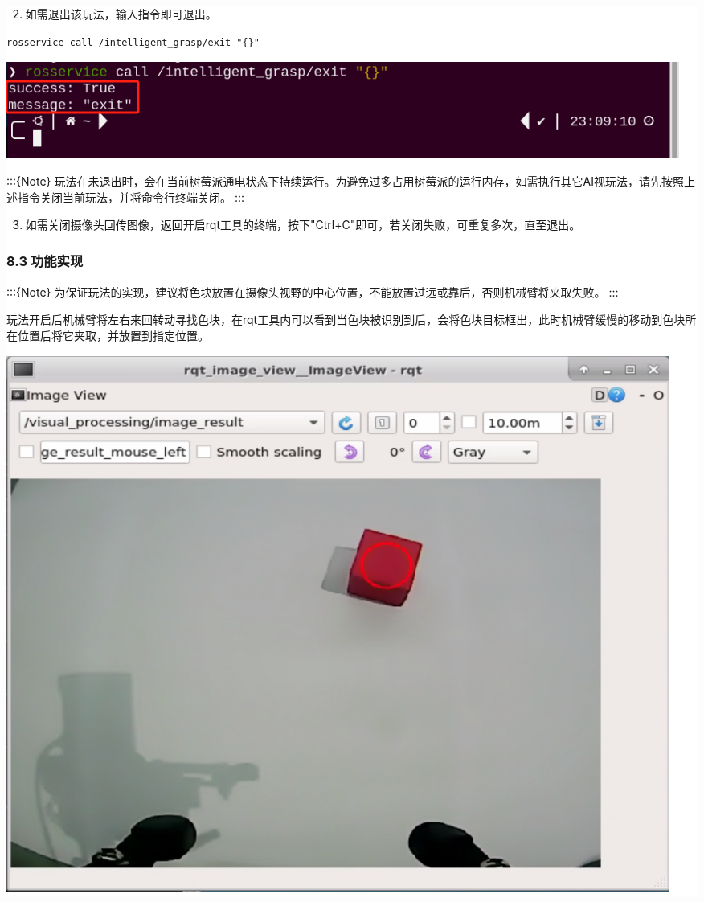 2)  如需退出该玩法，输入指令即可退出。

```commandline
rosservice call /intelligent_grasp/exit "{}"
```

<img src="../_static/media/chapter_14/section_8/image17.png"  />

:::{Note}
玩法在未退出时，会在当前树莓派通电状态下持续运行。为避免过多占用树莓派的运行内存，如需执行其它AI视玩法，请先按照上述指令关闭当前玩法，并将命令行终端关闭。
:::

3)  如需关闭摄像头回传图像，返回开启rqt工具的终端，按下"Ctrl+C"即可，若关闭失败，可重复多次，直至退出。

### 8.3 功能实现

:::{Note}
为保证玩法的实现，建议将色块放置在摄像头视野的中心位置，不能放置过远或靠后，否则机械臂将夹取失败。
:::

玩法开启后机械臂将左右来回转动寻找色块，在rqt工具内可以看到当色块被识别到后，会将色块目标框出，此时机械臂缓慢的移动到色块所在位置后将它夹取，并放置到指定位置。

<img src="../_static/media/chapter_14/section_8/image18.png"  alt="loading" />
